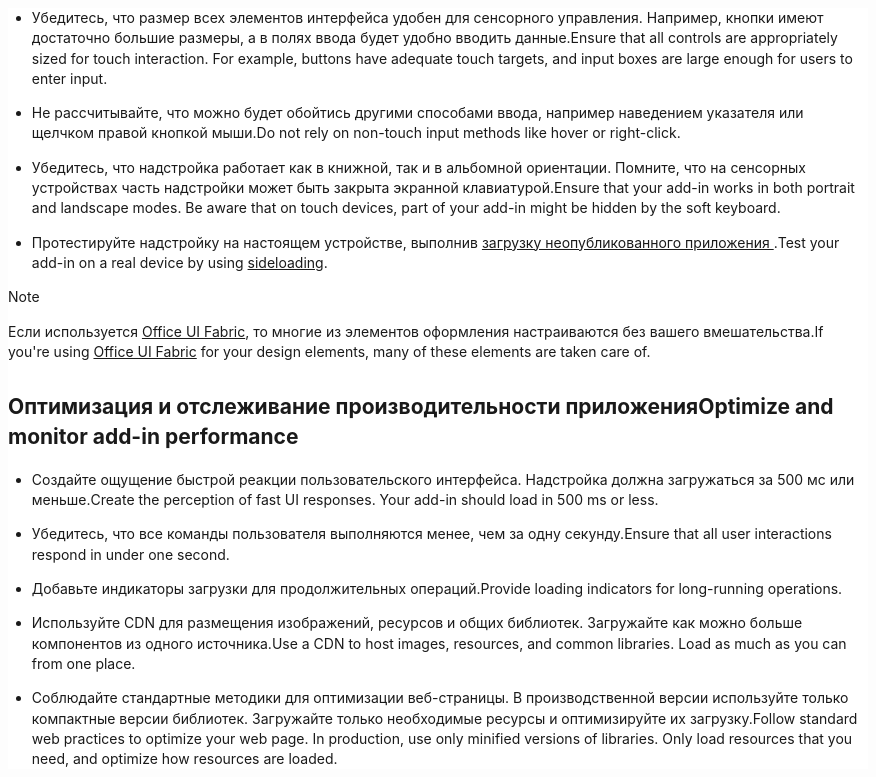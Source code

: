 - <span data-ttu-id="ef715-p117">Убедитесь, что размер всех элементов интерфейса удобен для сенсорного управления. Например, кнопки имеют достаточно большие размеры, а в полях ввода будет удобно вводить данные.</span><span class="sxs-lookup"><span data-stu-id="ef715-p117">Ensure that all controls are appropriately sized for touch interaction. For example, buttons have adequate touch targets, and input boxes are large enough for users to enter input.</span></span>

- <span data-ttu-id="ef715-163">Не рассчитывайте, что можно будет обойтись другими способами ввода, например наведением указателя или щелчком правой кнопкой мыши.</span><span class="sxs-lookup"><span data-stu-id="ef715-163">Do not rely on non-touch input methods like hover or right-click.</span></span>

- <span data-ttu-id="ef715-p118">Убедитесь, что надстройка работает как в книжной, так и в альбомной ориентации. Помните, что на сенсорных устройствах часть надстройки может быть закрыта экранной клавиатурой.</span><span class="sxs-lookup"><span data-stu-id="ef715-p118">Ensure that your add-in works in both portrait and landscape modes. Be aware that on touch devices, part of your add-in might be hidden by the soft keyboard.</span></span>

- <span data-ttu-id="ef715-166">Протестируйте надстройку на настоящем устройстве, выполнив [загрузку неопубликованного приложения ](../testing/sideload-an-office-add-in-on-ipad-and-mac.md).</span><span class="sxs-lookup"><span data-stu-id="ef715-166">Test your add-in on a real device by using [sideloading](../testing/sideload-an-office-add-in-on-ipad-and-mac.md).</span></span>

> [!NOTE]
> <span data-ttu-id="ef715-167">Если используется [Office UI Fabric](https://github.com/OfficeDev/Office-UI-Fabric), то многие из элементов оформления настраиваются без вашего вмешательства.</span><span class="sxs-lookup"><span data-stu-id="ef715-167">If you're using [Office UI Fabric](https://github.com/OfficeDev/Office-UI-Fabric) for your design elements, many of these elements are taken care of.</span></span>


## <a name="optimize-and-monitor-add-in-performance"></a><span data-ttu-id="ef715-168">Оптимизация и отслеживание производительности приложения</span><span class="sxs-lookup"><span data-stu-id="ef715-168">Optimize and monitor add-in performance</span></span>

- <span data-ttu-id="ef715-p119">Создайте ощущение быстрой реакции пользовательского интерфейса. Надстройка должна загружаться за 500 мс или меньше.</span><span class="sxs-lookup"><span data-stu-id="ef715-p119">Create the perception of fast UI responses. Your add-in should load in 500 ms or less.</span></span>

- <span data-ttu-id="ef715-171">Убедитесь, что все команды пользователя выполняются менее, чем за одну секунду.</span><span class="sxs-lookup"><span data-stu-id="ef715-171">Ensure that all user interactions respond in under one second.</span></span>

-  <span data-ttu-id="ef715-172">Добавьте индикаторы загрузки для продолжительных операций.</span><span class="sxs-lookup"><span data-stu-id="ef715-172">Provide loading indicators for long-running operations.</span></span>

- <span data-ttu-id="ef715-p120">Используйте CDN для размещения изображений, ресурсов и общих библиотек. Загружайте как можно больше компонентов из одного источника.</span><span class="sxs-lookup"><span data-stu-id="ef715-p120">Use a CDN to host images, resources, and common libraries. Load as much as you can from one place.</span></span>

- <span data-ttu-id="ef715-p121">Соблюдайте стандартные методики для оптимизации веб-страницы. В производственной версии используйте только компактные версии библиотек. Загружайте только необходимые ресурсы и оптимизируйте их загрузку.</span><span class="sxs-lookup"><span data-stu-id="ef715-p121">Follow standard web practices to optimize your web page. In production, use only minified versions of libraries. Only load resources that you need, and optimize how resources are loaded.</span></span>
